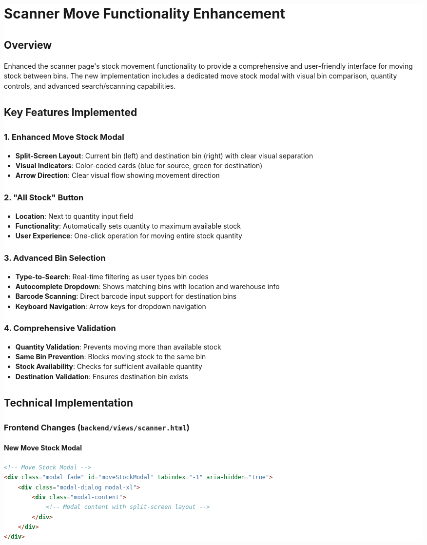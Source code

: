 # Scanner Move Functionality Enhancement

## Overview
Enhanced the scanner page's stock movement functionality to provide a comprehensive and user-friendly interface for moving stock between bins. The new implementation includes a dedicated move stock modal with visual bin comparison, quantity controls, and advanced search/scanning capabilities.

## Key Features Implemented

### 1. Enhanced Move Stock Modal
- **Split-Screen Layout**: Current bin (left) and destination bin (right) with clear visual separation
- **Visual Indicators**: Color-coded cards (blue for source, green for destination)
- **Arrow Direction**: Clear visual flow showing movement direction

### 2. "All Stock" Button
- **Location**: Next to quantity input field
- **Functionality**: Automatically sets quantity to maximum available stock
- **User Experience**: One-click operation for moving entire stock quantity

### 3. Advanced Bin Selection
- **Type-to-Search**: Real-time filtering as user types bin codes
- **Autocomplete Dropdown**: Shows matching bins with location and warehouse info
- **Barcode Scanning**: Direct barcode input support for destination bins
- **Keyboard Navigation**: Arrow keys for dropdown navigation

### 4. Comprehensive Validation
- **Quantity Validation**: Prevents moving more than available stock
- **Same Bin Prevention**: Blocks moving stock to the same bin
- **Stock Availability**: Checks for sufficient available quantity
- **Destination Validation**: Ensures destination bin exists

## Technical Implementation

### Frontend Changes (`backend/views/scanner.html`)

#### New Move Stock Modal
```html
<!-- Move Stock Modal -->
<div class="modal fade" id="moveStockModal" tabindex="-1" aria-hidden="true">
    <div class="modal-dialog modal-xl">
        <div class="modal-content">
            <!-- Modal content with split-screen layout -->
        </div>
    </div>
</div>
```
